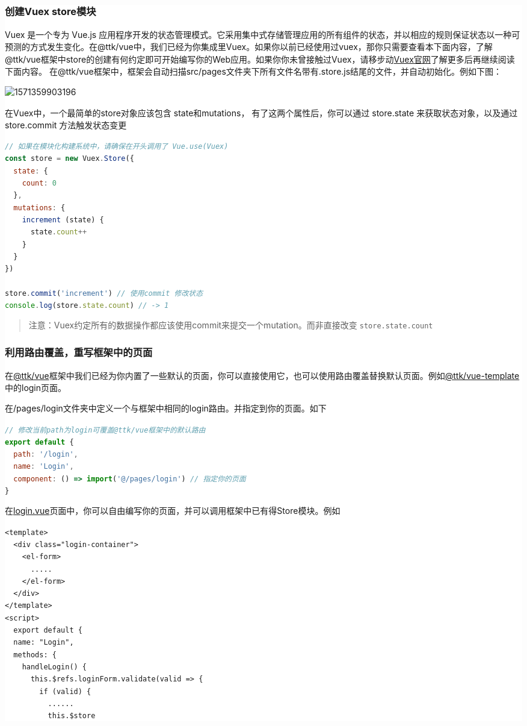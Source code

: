 

### 创建Vuex store模块
Vuex 是一个专为 Vue.js 应用程序开发的状态管理模式。它采用集中式存储管理应用的所有组件的状态，并以相应的规则保证状态以一种可预测的方式发生变化。在@ttk/vue中，我们已经为你集成里Vuex。如果你以前已经使用过vuex，那你只需要查看本下面内容，了解@ttk/vue框架中store的创建有何约定即可开始编写你的Web应用。如果你你未曾接触过Vuex，请移步动[Vuex官网](https://vuex.vuejs.org/zh/)了解更多后再继续阅读下面内容。
在@ttk/vue框架中，框架会自动扫描src/pages文件夹下所有文件名带有.store.js结尾的文件，并自动初始化。例如下图：

![1571359903196](./images/default/1571359903196.png)

在Vuex中，一个最简单的store对象应该包含 state和mutations， 有了这两个属性后，你可以通过 store.state 来获取状态对象，以及通过 store.commit 方法触发状态变更
```js
// 如果在模块化构建系统中，请确保在开头调用了 Vue.use(Vuex)
const store = new Vuex.Store({
  state: {
    count: 0
  },
  mutations: {
    increment (state) {
      state.count++
    }
  }
})

store.commit('increment') // 使用commit 修改状态
console.log(store.state.count) // -> 1
```
> 注意：Vuex约定所有的数据操作都应该使用commit来提交一个mutation。而非直接改变 `store.state.count`



### 利用路由覆盖，重写框架中的页面

在[@ttk/vue](https://github.com/fx-mobile/vue)框架中我们已经为你内置了一些默认的页面，你可以直接使用它，也可以使用路由覆盖替换默认页面。例如[@ttk/vue-template](https://github.com/fx-mobile/vue-template)中的login页面。

在/pages/login文件夹中定义一个与框架中相同的login路由。并指定到你的页面。如下

```js
// 修改当前path为login可覆盖@ttk/vue框架中的默认路由
export default {
  path: '/login',
  name: 'Login',
  component: () => import('@/pages/login') // 指定你的页面
}
```

在[login.vue](https://github.com/fx-mobile/vue-template/blob/master/src/pages/0-login/)页面中，你可以自由编写你的页面，并可以调用框架中已有得Store模块。例如

```vue
<template>
  <div class="login-container">
    <el-form>
      .....
    </el-form>
  </div>
</template>
<script>
  export default {
  name: "Login",
  methods: {
    handleLogin() {
      this.$refs.loginForm.validate(valid => {
        if (valid) {
          ......
          this.$store
```